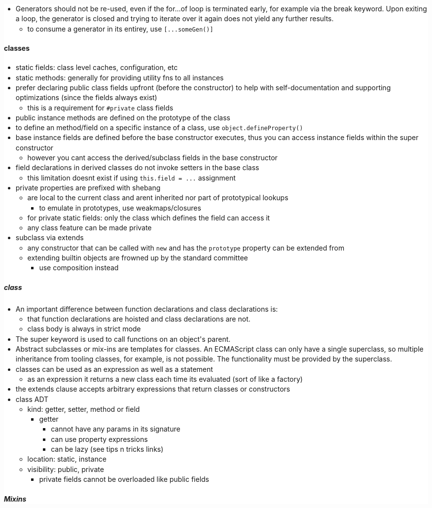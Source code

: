 - Generators should not be re-used, even if the for...of loop is terminated early, for example via the break keyword. Upon exiting a loop, the generator is closed and trying to iterate over it again does not yield any further results.
  - to consume a generator in its entirey, use `[...someGen()]`

#### classes

- static fields: class level caches, configuration, etc
- static methods: generally for providing utility fns to all instances
- prefer declaring public class fields upfront (before the constructor) to help with self-documentation and supporting optimizations (since the fields always exist)
  - this is a requirement for `#private` class fields
- public instance methods are defined on the prototype of the class
- to define an method/field on a specific instance of a class, use `object.defineProperty()`
- base instance fields are defined before the base constructor executes, thus you can access instance fields within the super constructor
  - however you cant access the derived/subclass fields in the base constructor
- field declarations in derived classes do not invoke setters in the base class
  - this limitation doesnt exist if using `this.field = ...` assignment
- private properties are prefixed with shebang
  - are local to the current class and arent inherited nor part of prototypical lookups
    - to emulate in prototypes, use weakmaps/closures
  - for private static fields: only the class which defines the field can access it
  - any class feature can be made private
- subclass via extends
  - any constructor that can be called with `new` and has the `prototype` property can be extended from
  - extending builtin objects are frowned up by the standard committee
    - use composition instead

##### class

- An important difference between function declarations and class declarations is:
  - that function declarations are hoisted and class declarations are not.
  - class body is always in strict mode
- The super keyword is used to call functions on an object's parent.
- Abstract subclasses or mix-ins are templates for classes. An ECMAScript class can only have a single superclass, so multiple inheritance from tooling classes, for example, is not possible. The functionality must be provided by the superclass.
- classes can be used as an expression as well as a statement
  - as an expression it returns a new class each time its evaluated (sort of like a factory)
- the extends clause accepts arbitrary expressions that return classes or constructors
- class ADT
  - kind: getter, setter, method or field
    - getter
      - cannot have any params in its signature
      - can use property expressions
      - can be lazy (see tips n tricks links)
  - location: static, instance
  - visibility: public, private
    - private fields cannot be overloaded like public fields

##### Mixins
